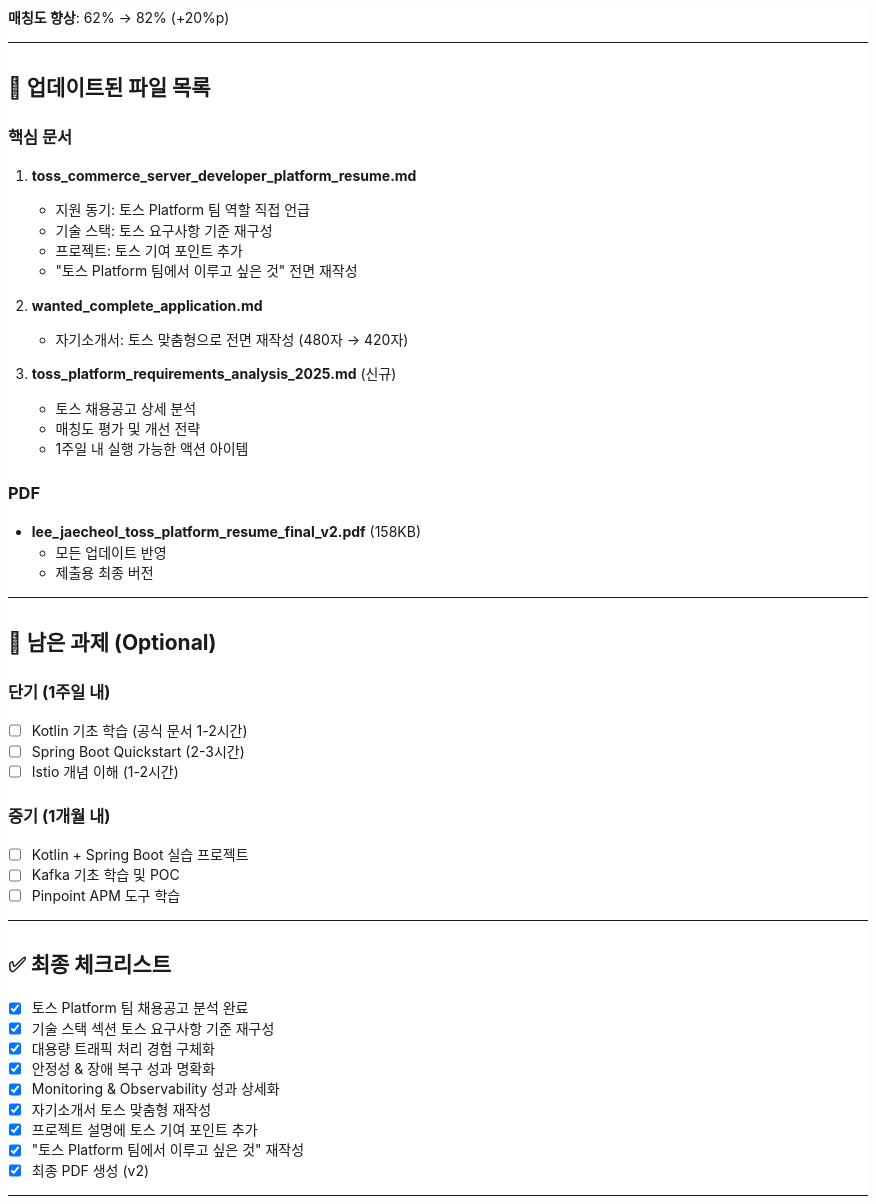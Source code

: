**매칭도 향상**: 62% → 82% (+20%p)

---

## 📁 업데이트된 파일 목록

### 핵심 문서
1. **toss_commerce_server_developer_platform_resume.md**
   - 지원 동기: 토스 Platform 팀 역할 직접 언급
   - 기술 스택: 토스 요구사항 기준 재구성
   - 프로젝트: 토스 기여 포인트 추가
   - "토스 Platform 팀에서 이루고 싶은 것" 전면 재작성

2. **wanted_complete_application.md**
   - 자기소개서: 토스 맞춤형으로 전면 재작성 (480자 → 420자)

3. **toss_platform_requirements_analysis_2025.md** (신규)
   - 토스 채용공고 상세 분석
   - 매칭도 평가 및 개선 전략
   - 1주일 내 실행 가능한 액션 아이템

### PDF
- **lee_jaecheol_toss_platform_resume_final_v2.pdf** (158KB)
  - 모든 업데이트 반영
  - 제출용 최종 버전

---

## 🎯 남은 과제 (Optional)

### 단기 (1주일 내)
- [ ] Kotlin 기초 학습 (공식 문서 1-2시간)
- [ ] Spring Boot Quickstart (2-3시간)
- [ ] Istio 개념 이해 (1-2시간)

### 중기 (1개월 내)
- [ ] Kotlin + Spring Boot 실습 프로젝트
- [ ] Kafka 기초 학습 및 POC
- [ ] Pinpoint APM 도구 학습

---

## ✅ 최종 체크리스트

- [x] 토스 Platform 팀 채용공고 분석 완료
- [x] 기술 스택 섹션 토스 요구사항 기준 재구성
- [x] 대용량 트래픽 처리 경험 구체화
- [x] 안정성 & 장애 복구 성과 명확화
- [x] Monitoring & Observability 성과 상세화
- [x] 자기소개서 토스 맞춤형 재작성
- [x] 프로젝트 설명에 토스 기여 포인트 추가
- [x] "토스 Platform 팀에서 이루고 싶은 것" 재작성
- [x] 최종 PDF 생성 (v2)

---